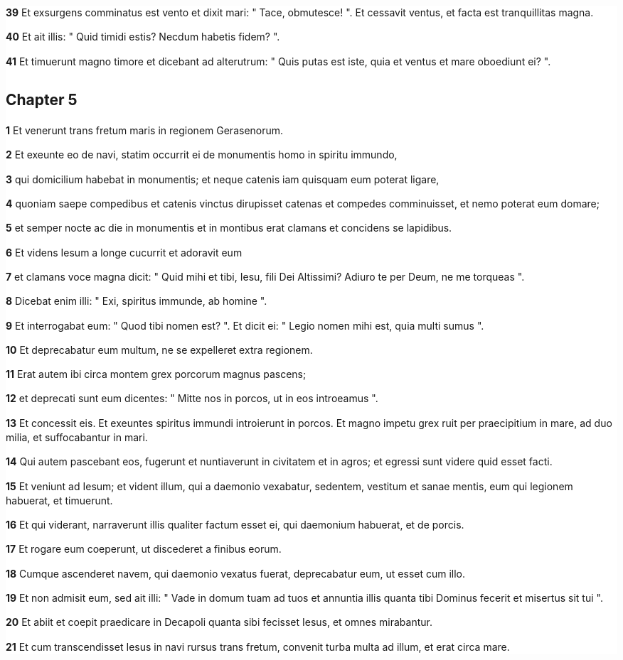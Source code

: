 **39** Et exsurgens comminatus est vento et dixit mari: " Tace, obmutesce! ". Et cessavit ventus, et facta est tranquillitas magna.

**40** Et ait illis: " Quid timidi estis? Necdum habetis fidem? ".

**41** Et timuerunt magno timore et dicebant ad alterutrum: " Quis putas est iste, quia et ventus et mare oboediunt ei? ".

## Chapter 5

**1** Et venerunt trans fretum maris in regionem Gerasenorum.

**2** Et exeunte eo de navi, statim occurrit ei de monumentis homo in spiritu immundo,

**3** qui domicilium habebat in monumentis; et neque catenis iam quisquam eum poterat ligare,

**4** quoniam saepe compedibus et catenis vinctus dirupisset catenas et compedes comminuisset, et nemo poterat eum domare;

**5** et semper nocte ac die in monumentis et in montibus erat clamans et concidens se lapidibus.

**6** Et videns Iesum a longe cucurrit et adoravit eum

**7** et clamans voce magna dicit: " Quid mihi et tibi, Iesu, fili Dei Altissimi? Adiuro te per Deum, ne me torqueas ".

**8** Dicebat enim illi: " Exi, spiritus immunde, ab homine ".

**9** Et interrogabat eum: " Quod tibi nomen est? ". Et dicit ei: " Legio nomen mihi est, quia multi sumus ".

**10** Et deprecabatur eum multum, ne se expelleret extra regionem.

**11** Erat autem ibi circa montem grex porcorum magnus pascens;

**12** et deprecati sunt eum dicentes: " Mitte nos in porcos, ut in eos introeamus ".

**13** Et concessit eis. Et exeuntes spiritus immundi introierunt in porcos. Et magno impetu grex ruit per praecipitium in mare, ad duo milia, et suffocabantur in mari.

**14** Qui autem pascebant eos, fugerunt et nuntiaverunt in civitatem et in agros; et egressi sunt videre quid esset facti.

**15** Et veniunt ad Iesum; et vident illum, qui a daemonio vexabatur, sedentem, vestitum et sanae mentis, eum qui legionem habuerat, et timuerunt.

**16** Et qui viderant, narraverunt illis qualiter factum esset ei, qui daemonium habuerat, et de porcis.

**17** Et rogare eum coeperunt, ut discederet a finibus eorum.

**18** Cumque ascenderet navem, qui daemonio vexatus fuerat, deprecabatur eum, ut esset cum illo.

**19** Et non admisit eum, sed ait illi: " Vade in domum tuam ad tuos et annuntia illis quanta tibi Dominus fecerit et misertus sit tui ".

**20** Et abiit et coepit praedicare in Decapoli quanta sibi fecisset Iesus, et omnes mirabantur.

**21** Et cum transcendisset Iesus in navi rursus trans fretum, convenit turba multa ad illum, et erat circa mare.
